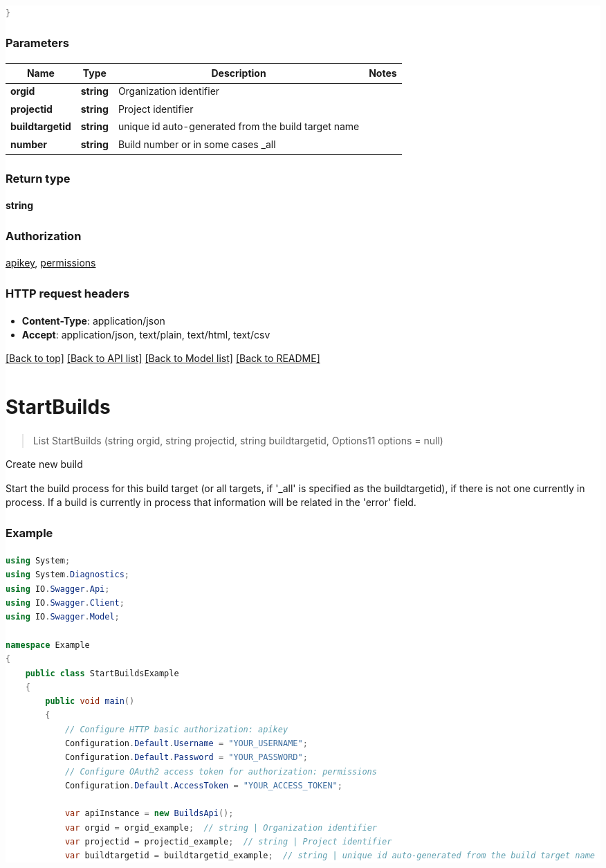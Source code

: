 ```csharp
}
```

### Parameters

Name | Type | Description  | Notes
------------- | ------------- | ------------- | -------------
 **orgid** | **string**| Organization identifier | 
 **projectid** | **string**| Project identifier | 
 **buildtargetid** | **string**| unique id auto-generated from the build target name | 
 **number** | **string**| Build number or in some cases _all | 

### Return type

**string**

### Authorization

[apikey](../README.md#apikey), [permissions](../README.md#permissions)

### HTTP request headers

 - **Content-Type**: application/json
 - **Accept**: application/json, text/plain, text/html, text/csv

[[Back to top]](#) [[Back to API list]](../README.md#documentation-for-api-endpoints) [[Back to Model list]](../README.md#documentation-for-models) [[Back to README]](../README.md)

<a name="startbuilds"></a>
# **StartBuilds**
> List<OrgsorgidprojectsprojectidbuildtargetsBuilds> StartBuilds (string orgid, string projectid, string buildtargetid, Options11 options = null)

Create new build

Start the build process for this build target (or all targets, if '_all' is specified as the buildtargetid), if there is not one currently in process.  If a build is currently in process that information will be related in the 'error' field. 

### Example
```csharp
using System;
using System.Diagnostics;
using IO.Swagger.Api;
using IO.Swagger.Client;
using IO.Swagger.Model;

namespace Example
{
    public class StartBuildsExample
    {
        public void main()
        {
            // Configure HTTP basic authorization: apikey
            Configuration.Default.Username = "YOUR_USERNAME";
            Configuration.Default.Password = "YOUR_PASSWORD";
            // Configure OAuth2 access token for authorization: permissions
            Configuration.Default.AccessToken = "YOUR_ACCESS_TOKEN";

            var apiInstance = new BuildsApi();
            var orgid = orgid_example;  // string | Organization identifier
            var projectid = projectid_example;  // string | Project identifier
            var buildtargetid = buildtargetid_example;  // string | unique id auto-generated from the build target name
```